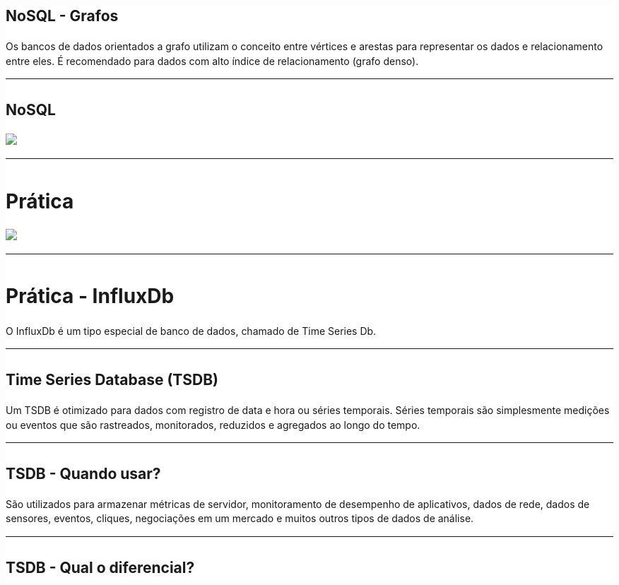 ## NoSQL - Grafos

Os bancos de dados orientados a grafo utilizam o conceito entre vértices e arestas para representar os dados e relacionamento entre eles. É recomendado para dados com alto índice de relacionamento (grafo denso).


----


## NoSQL

<img src="palestras/2018/nosql-iftm/img/nosql-f.jpg">


----  ----

# Prática


<img src="palestras/2018/nosql-iftm/img/checklist-1.png">


----


# Prática - InfluxDb

O InfluxDb é um tipo especial de banco de dados, chamado de Time Series Db.


----

## Time Series Database (TSDB)


Um TSDB é otimizado para dados com registro de data e hora ou séries temporais. Séries temporais são simplesmente medições ou eventos que são rastreados, monitorados, reduzidos e agregados ao longo do tempo.

----

## TSDB - Quando usar?

 São utilizados para armazenar métricas de servidor, monitoramento de desempenho de aplicativos, dados de rede, dados de sensores, eventos, cliques, negociações em um mercado e muitos outros tipos de dados de análise.


----


## TSDB - Qual o diferencial?
